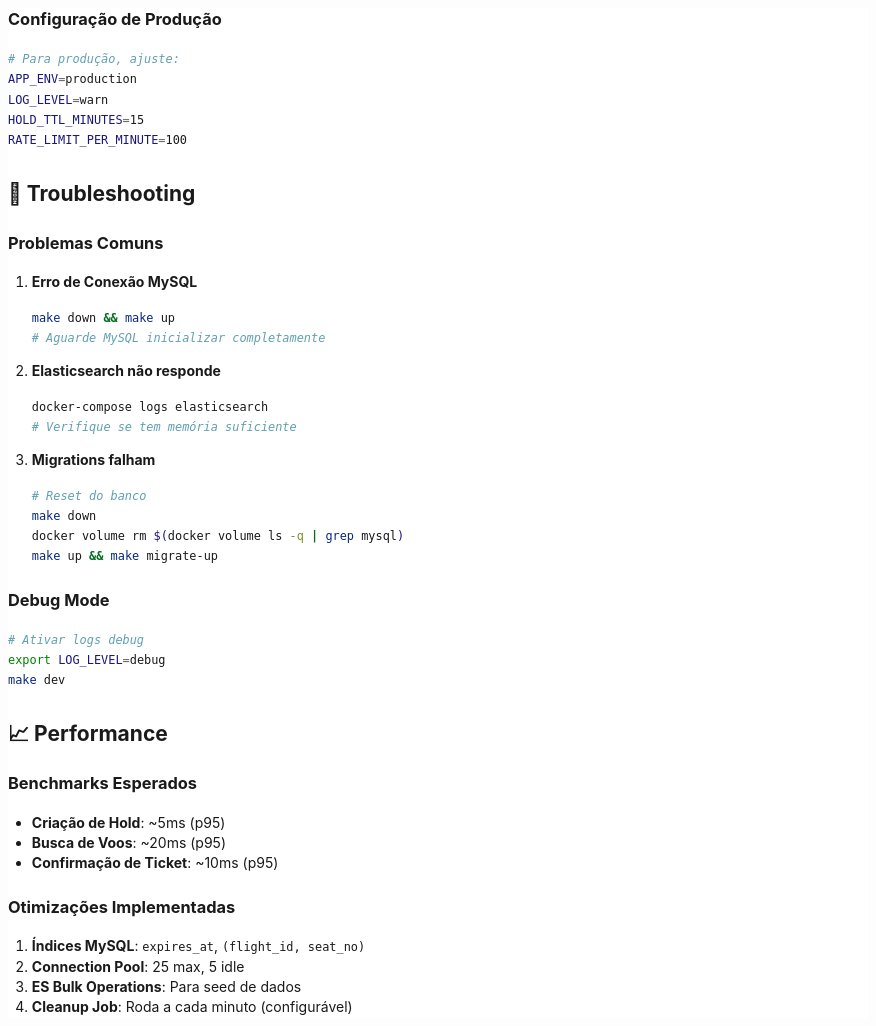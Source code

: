 ### Configuração de Produção

```bash
# Para produção, ajuste:
APP_ENV=production
LOG_LEVEL=warn
HOLD_TTL_MINUTES=15
RATE_LIMIT_PER_MINUTE=100
```

## 🐛 Troubleshooting

### Problemas Comuns

1. **Erro de Conexão MySQL**
   ```bash
   make down && make up
   # Aguarde MySQL inicializar completamente
   ```

2. **Elasticsearch não responde**
   ```bash
   docker-compose logs elasticsearch
   # Verifique se tem memória suficiente
   ```

3. **Migrations falham**
   ```bash
   # Reset do banco
   make down
   docker volume rm $(docker volume ls -q | grep mysql)
   make up && make migrate-up
   ```

### Debug Mode

```bash
# Ativar logs debug
export LOG_LEVEL=debug
make dev
```

## 📈 Performance

### Benchmarks Esperados

- **Criação de Hold**: ~5ms (p95)
- **Busca de Voos**: ~20ms (p95)
- **Confirmação de Ticket**: ~10ms (p95)

### Otimizações Implementadas

1. **Índices MySQL**: `expires_at`, `(flight_id, seat_no)`
2. **Connection Pool**: 25 max, 5 idle
3. **ES Bulk Operations**: Para seed de dados
4. **Cleanup Job**: Roda a cada minuto (configurável)
